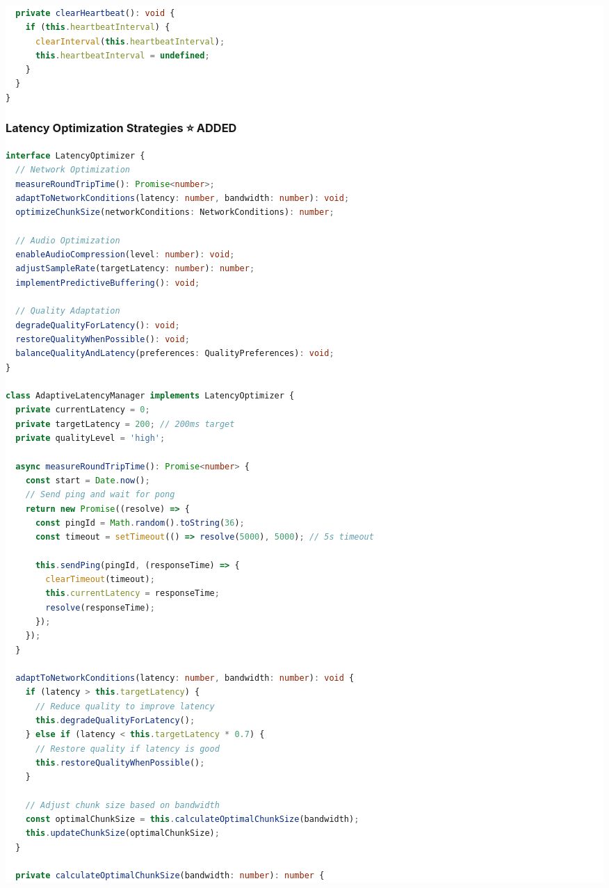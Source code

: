 ```typescript
  private clearHeartbeat(): void {
    if (this.heartbeatInterval) {
      clearInterval(this.heartbeatInterval);
      this.heartbeatInterval = undefined;
    }
  }
}
```

### Latency Optimization Strategies ⭐ **ADDED**
```typescript
interface LatencyOptimizer {
  // Network Optimization
  measureRoundTripTime(): Promise<number>;
  adaptToNetworkConditions(latency: number, bandwidth: number): void;
  optimizeChunkSize(networkConditions: NetworkConditions): number;
  
  // Audio Optimization
  enableAudioCompression(level: number): void;
  adjustSampleRate(targetLatency: number): number;
  implementPredictiveBuffering(): void;
  
  // Quality Adaptation
  degradeQualityForLatency(): void;
  restoreQualityWhenPossible(): void;
  balanceQualityAndLatency(preferences: QualityPreferences): void;
}

class AdaptiveLatencyManager implements LatencyOptimizer {
  private currentLatency = 0;
  private targetLatency = 200; // 200ms target
  private qualityLevel = 'high';
  
  async measureRoundTripTime(): Promise<number> {
    const start = Date.now();
    // Send ping and wait for pong
    return new Promise((resolve) => {
      const pingId = Math.random().toString(36);
      const timeout = setTimeout(() => resolve(5000), 5000); // 5s timeout
      
      this.sendPing(pingId, (responseTime) => {
        clearTimeout(timeout);
        this.currentLatency = responseTime;
        resolve(responseTime);
      });
    });
  }
  
  adaptToNetworkConditions(latency: number, bandwidth: number): void {
    if (latency > this.targetLatency) {
      // Reduce quality to improve latency
      this.degradeQualityForLatency();
    } else if (latency < this.targetLatency * 0.7) {
      // Restore quality if latency is good
      this.restoreQualityWhenPossible();
    }
    
    // Adjust chunk size based on bandwidth
    const optimalChunkSize = this.calculateOptimalChunkSize(bandwidth);
    this.updateChunkSize(optimalChunkSize);
  }
  
  private calculateOptimalChunkSize(bandwidth: number): number {
```